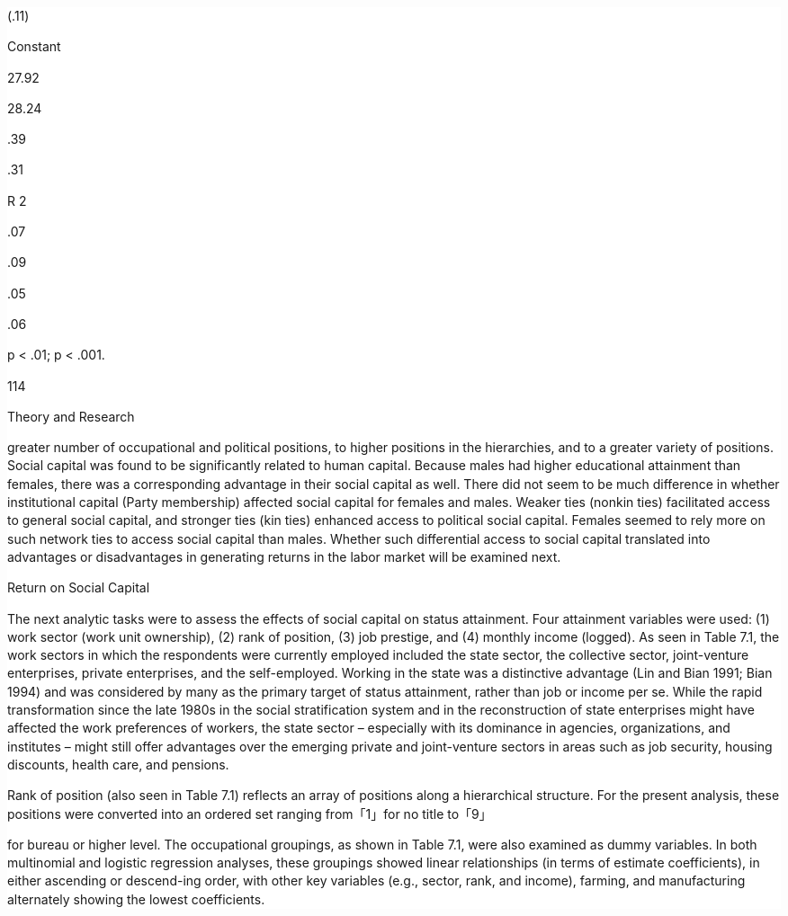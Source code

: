 (.11)

Constant

27.92

28.24

.39

.31

R 2

.07

.09

.05

.06

p < .01; p < .001.

114

Theory and Research

greater number of occupational and political positions, to higher positions in the hierarchies, and to a greater variety of positions. Social capital was found to be significantly related to human capital. Because males had higher educational attainment than females, there was a corresponding advantage in their social capital as well. There did not seem to be much difference in whether institutional capital (Party membership) affected social capital for females and males. Weaker ties (nonkin ties) facilitated access to general social capital, and stronger ties (kin ties) enhanced access to political social capital. Females seemed to rely more on such network ties to access social capital than males. Whether such differential access to social capital translated into advantages or disadvantages in generating returns in the labor market will be examined next.

Return on Social Capital

The next analytic tasks were to assess the effects of social capital on status attainment. Four attainment variables were used: (1) work sector (work unit ownership), (2) rank of position, (3) job prestige, and (4) monthly income (logged). As seen in Table 7.1, the work sectors in which the respondents were currently employed included the state sector, the collective sector, joint-venture enterprises, private enterprises, and the self-employed. Working in the state was a distinctive advantage (Lin and Bian 1991; Bian 1994) and was considered by many as the primary target of status attainment, rather than job or income per se. While the rapid transformation since the late 1980s in the social stratification system and in the reconstruction of state enterprises might have affected the work preferences of workers, the state sector – especially with its dominance in agencies, organizations, and institutes – might still offer advantages over the emerging private and joint-venture sectors in areas such as job security, housing discounts, health care, and pensions.

Rank of position (also seen in Table 7.1) reflects an array of positions along a hierarchical structure. For the present analysis, these positions were converted into an ordered set ranging from「1」for no title to「9」

for bureau or higher level. The occupational groupings, as shown in Table 7.1, were also examined as dummy variables. In both multinomial and logistic regression analyses, these groupings showed linear relationships (in terms of estimate coefficients), in either ascending or descend-ing order, with other key variables (e.g., sector, rank, and income), farming, and manufacturing alternately showing the lowest coefficients.
